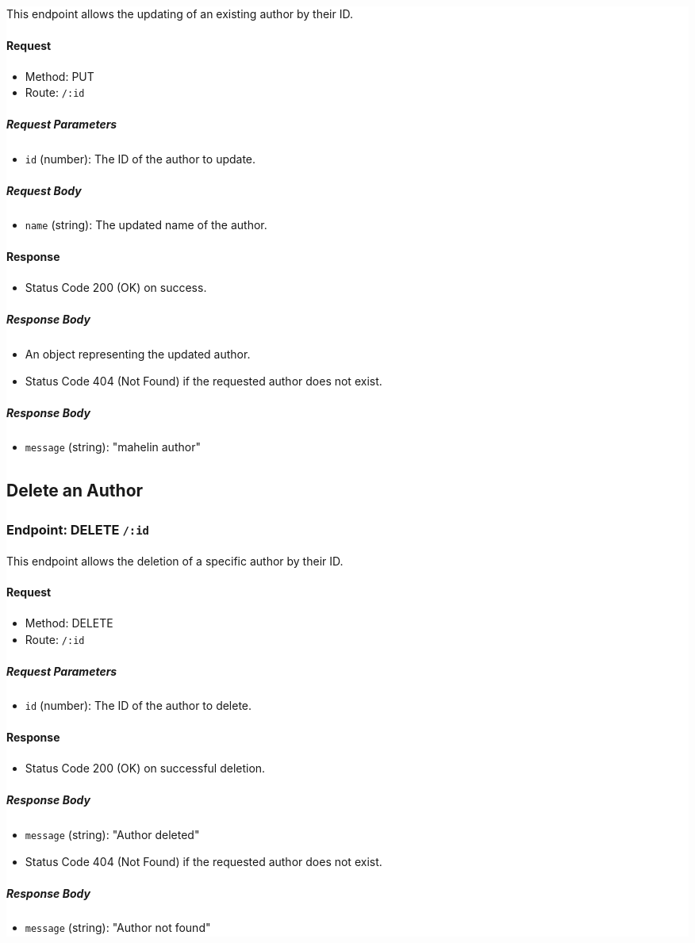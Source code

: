 This endpoint allows the updating of an existing author by their ID.

#### Request

- Method: PUT
- Route: `/:id`

##### Request Parameters

- `id` (number): The ID of the author to update.

##### Request Body

- `name` (string): The updated name of the author.

#### Response

- Status Code 200 (OK) on success.

##### Response Body

- An object representing the updated author.

- Status Code 404 (Not Found) if the requested author does not exist.

##### Response Body

- `message` (string): "mahelin author"

## Delete an Author

### Endpoint: DELETE `/:id`

This endpoint allows the deletion of a specific author by their ID.

#### Request

- Method: DELETE
- Route: `/:id`

##### Request Parameters

- `id` (number): The ID of the author to delete.

#### Response

- Status Code 200 (OK) on successful deletion.

##### Response Body

- `message` (string): "Author deleted"

- Status Code 404 (Not Found) if the requested author does not exist.

##### Response Body

- `message` (string): "Author not found"
